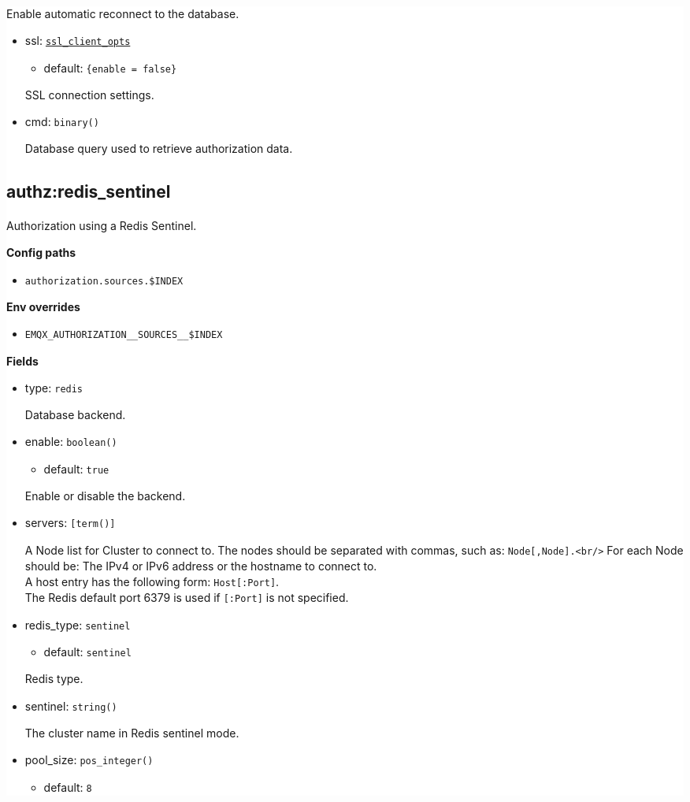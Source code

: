   Enable automatic reconnect to the database.

- ssl: <code>[ssl_client_opts](#ssl_client_opts)</code>
  * default: 
  `{enable = false}`

  SSL connection settings.

- cmd: <code>binary()</code>

  Database query used to retrieve authorization data.


## authz:redis_sentinel
Authorization using a Redis Sentinel.


**Config paths**

 - <code>authorization.sources.$INDEX</code>


**Env overrides**

 - <code>EMQX_AUTHORIZATION__SOURCES__$INDEX</code>



**Fields**

- type: <code>redis</code>

  Database backend.

- enable: <code>boolean()</code>
  * default: 
  `true`

  Enable or disable the backend.

- servers: <code>[term()]</code>

  A Node list for Cluster to connect to. The nodes should be separated with commas, such as: `Node[,Node].<br/>`
  For each Node should be: 
  The IPv4 or IPv6 address or the hostname to connect to.<br/>
  A host entry has the following form: `Host[:Port]`.<br/>
  The Redis default port 6379 is used if `[:Port]` is not specified.

- redis_type: <code>sentinel</code>
  * default: 
  `sentinel`

  Redis type.

- sentinel: <code>string()</code>

  The cluster name in Redis sentinel mode.

- pool_size: <code>pos_integer()</code>
  * default: 
  `8`
